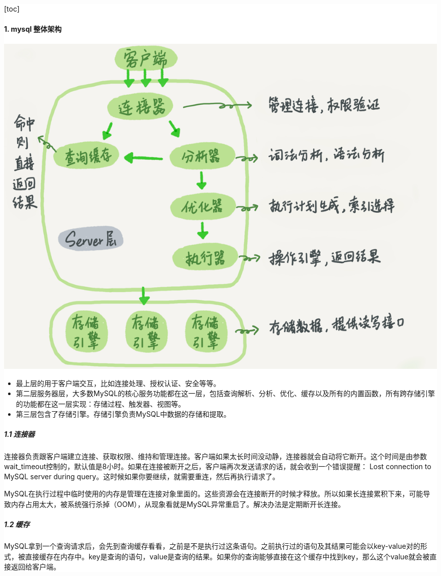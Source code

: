 [toc]

#### 1. mysql 整体架构

![](./img/1.1.png)
 - 最上层的用于客户端交互，比如连接处理、授权认证、安全等等。 
- 第二层服务器层，大多数MySQL的核心服务功能都在这一层，包括查询解析、分析、优化、缓存以及所有的内置函数，所有跨存储引擎的功能都在这一层实现：存储过程、触发器、视图等。
- 第三层包含了存储引擎。存储引擎负责MySQL中数据的存储和提取。

##### 1.1 连接器

连接器负责跟客户端建立连接、获取权限、维持和管理连接。客户端如果太长时间没动静，连接器就会自动将它断开。这个时间是由参数wait_timeout控制的，默认值是8小时。如果在连接被断开之后，客户端再次发送请求的话，就会收到一个错误提醒： Lost connection to MySQL server during query。这时候如果你要继续，就需要重连，然后再执行请求了。

MySQL在执行过程中临时使用的内存是管理在连接对象里面的。这些资源会在连接断开的时候才释放。所以如果长连接累积下来，可能导致内存占用太大，被系统强行杀掉（OOM），从现象看就是MySQL异常重启了。解决办法是定期断开长连接。

##### 1.2  缓存

MySQL拿到一个查询请求后，会先到查询缓存看看，之前是不是执行过这条语句。之前执行过的语句及其结果可能会以key-value对的形式，被直接缓存在内存中。key是查询的语句，value是查询的结果。如果你的查询能够直接在这个缓存中找到key，那么这个value就会被直接返回给客户端。
